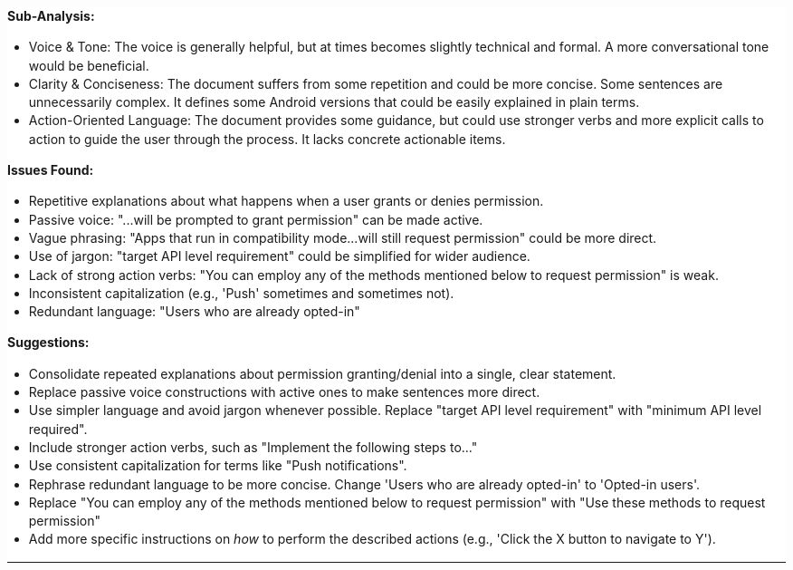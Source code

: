 **Sub-Analysis:**
  - Voice & Tone: The voice is generally helpful, but at times becomes slightly technical and formal. A more conversational tone would be beneficial.
  - Clarity & Conciseness: The document suffers from some repetition and could be more concise. Some sentences are unnecessarily complex. It defines some Android versions that could be easily explained in plain terms.
  - Action-Oriented Language: The document provides some guidance, but could use stronger verbs and more explicit calls to action to guide the user through the process. It lacks concrete actionable items.

**Issues Found:**
- Repetitive explanations about what happens when a user grants or denies permission.
- Passive voice: "...will be prompted to grant permission" can be made active.
- Vague phrasing: "Apps that run in compatibility mode...will still request permission" could be more direct.
- Use of jargon: "target API level requirement" could be simplified for wider audience.
- Lack of strong action verbs: "You can employ any of the methods mentioned below to request permission" is weak.
- Inconsistent capitalization (e.g., 'Push' sometimes and sometimes not).
- Redundant language: "Users who are already opted-in"

**Suggestions:**
- Consolidate repeated explanations about permission granting/denial into a single, clear statement.
- Replace passive voice constructions with active ones to make sentences more direct.
- Use simpler language and avoid jargon whenever possible. Replace "target API level requirement" with "minimum API level required".
- Include stronger action verbs, such as "Implement the following steps to..."
- Use consistent capitalization for terms like "Push notifications".
- Rephrase redundant language to be more concise. Change 'Users who are already opted-in' to 'Opted-in users'.
- Replace "You can employ any of the methods mentioned below to request permission" with "Use these methods to request permission"
- Add more specific instructions on *how* to perform the described actions (e.g., 'Click the X button to navigate to Y').

---

